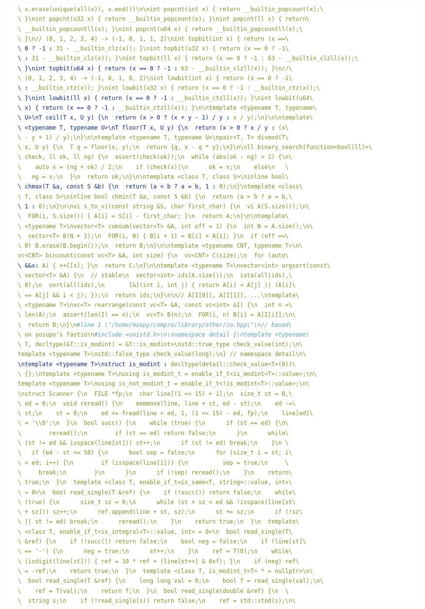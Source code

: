 ```yaml
    \ x.erase(unique(all(x)), x.end())\n\nint popcnt(int x) { return __builtin_popcount(x);\
    \ }\nint popcnt(u32 x) { return __builtin_popcount(x); }\nint popcnt(ll x) { return\
    \ __builtin_popcountll(x); }\nint popcnt(u64 x) { return __builtin_popcountll(x);\
    \ }\n// (0, 1, 2, 3, 4) -> (-1, 0, 1, 1, 2)\nint topbit(int x) { return (x ==\
    \ 0 ? -1 : 31 - __builtin_clz(x)); }\nint topbit(u32 x) { return (x == 0 ? -1\
    \ : 31 - __builtin_clz(x)); }\nint topbit(ll x) { return (x == 0 ? -1 : 63 - __builtin_clzll(x));\
    \ }\nint topbit(u64 x) { return (x == 0 ? -1 : 63 - __builtin_clzll(x)); }\n//\
    \ (0, 1, 2, 3, 4) -> (-1, 0, 1, 0, 2)\nint lowbit(int x) { return (x == 0 ? -1\
    \ : __builtin_ctz(x)); }\nint lowbit(u32 x) { return (x == 0 ? -1 : __builtin_ctz(x));\
    \ }\nint lowbit(ll x) { return (x == 0 ? -1 : __builtin_ctzll(x)); }\nint lowbit(u64\
    \ x) { return (x == 0 ? -1 : __builtin_ctzll(x)); }\n\ntemplate <typename T, typename\
    \ U>\nT ceil(T x, U y) {\n  return (x > 0 ? (x + y - 1) / y : x / y);\n}\n\ntemplate\
    \ <typename T, typename U>\nT floor(T x, U y) {\n  return (x > 0 ? x / y : (x\
    \ - y + 1) / y);\n}\n\ntemplate <typename T, typename U>\npair<T, T> divmod(T\
    \ x, U y) {\n  T q = floor(x, y);\n  return {q, x - q * y};\n}\n\nll binary_search(function<bool(ll)>\
    \ check, ll ok, ll ng) {\n  assert(check(ok));\n  while (abs(ok - ng) > 1) {\n\
    \    auto x = (ng + ok) / 2;\n    if (check(x))\n      ok = x;\n    else\n   \
    \   ng = x;\n  }\n  return ok;\n}\n\ntemplate <class T, class S>\ninline bool\
    \ chmax(T &a, const S &b) {\n  return (a < b ? a = b, 1 : 0);\n}\ntemplate <class\
    \ T, class S>\ninline bool chmin(T &a, const S &b) {\n  return (a > b ? a = b,\
    \ 1 : 0);\n}\n\nvi s_to_vi(const string &S, char first_char) {\n  vi A(S.size());\n\
    \  FOR(i, S.size()) { A[i] = S[i] - first_char; }\n  return A;\n}\n\ntemplate\
    \ <typename T>\nvector<T> cumsum(vector<T> &A, int off = 1) {\n  int N = A.size();\n\
    \  vector<T> B(N + 1);\n  FOR(i, N) { B[i + 1] = B[i] + A[i]; }\n  if (off ==\
    \ 0) B.erase(B.begin());\n  return B;\n}\n\ntemplate <typename CNT, typename T>\n\
    vc<CNT> bincount(const vc<T> &A, int size) {\n  vc<CNT> C(size);\n  for (auto\
    \ &&x: A) { ++C[x]; }\n  return C;\n}\n\ntemplate <typename T>\nvector<int> argsort(const\
    \ vector<T> &A) {\n  // stable\n  vector<int> ids(A.size());\n  iota(all(ids),\
    \ 0);\n  sort(all(ids),\n       [&](int i, int j) { return A[i] < A[j] || (A[i]\
    \ == A[j] && i < j); });\n  return ids;\n}\n\n// A[I[0]], A[I[1]], ...\ntemplate\
    \ <typename T>\nvc<T> rearrange(const vc<T> &A, const vc<int> &I) {\n  int n =\
    \ len(A);\n  assert(len(I) == n);\n  vc<T> B(n);\n  FOR(i, n) B[i] = A[I[i]];\n\
    \  return B;\n}\n#line 1 \"/home/maspy/compro/library/other/io.hpp\"\n// based\
    \ on yosupo's fastio\n#include <unistd.h>\n\nnamespace detail {\ntemplate <typename\
    \ T, decltype(&T::is_modint) = &T::is_modint>\nstd::true_type check_value(int);\n\
    template <typename T>\nstd::false_type check_value(long);\n} // namespace detail\n\
    \ntemplate <typename T>\nstruct is_modint : decltype(detail::check_value<T>(0))\
    \ {};\ntemplate <typename T>\nusing is_modint_t = enable_if_t<is_modint<T>::value>;\n\
    template <typename T>\nusing is_not_modint_t = enable_if_t<!is_modint<T>::value>;\n\
    \nstruct Scanner {\n  FILE *fp;\n  char line[(1 << 15) + 1];\n  size_t st = 0,\
    \ ed = 0;\n  void reread() {\n    memmove(line, line + st, ed - st);\n    ed -=\
    \ st;\n    st = 0;\n    ed += fread(line + ed, 1, (1 << 15) - ed, fp);\n    line[ed]\
    \ = '\\0';\n  }\n  bool succ() {\n    while (true) {\n      if (st == ed) {\n\
    \        reread();\n        if (st == ed) return false;\n      }\n      while\
    \ (st != ed && isspace(line[st])) st++;\n      if (st != ed) break;\n    }\n \
    \   if (ed - st <= 50) {\n      bool sep = false;\n      for (size_t i = st; i\
    \ < ed; i++) {\n        if (isspace(line[i])) {\n          sep = true;\n     \
    \     break;\n        }\n      }\n      if (!sep) reread();\n    }\n    return\
    \ true;\n  }\n  template <class T, enable_if_t<is_same<T, string>::value, int>\
    \ = 0>\n  bool read_single(T &ref) {\n    if (!succ()) return false;\n    while\
    \ (true) {\n      size_t sz = 0;\n      while (st + sz < ed && !isspace(line[st\
    \ + sz])) sz++;\n      ref.append(line + st, sz);\n      st += sz;\n      if (!sz\
    \ || st != ed) break;\n      reread();\n    }\n    return true;\n  }\n  template\
    \ <class T, enable_if_t<is_integral<T>::value, int> = 0>\n  bool read_single(T\
    \ &ref) {\n    if (!succ()) return false;\n    bool neg = false;\n    if (line[st]\
    \ == '-') {\n      neg = true;\n      st++;\n    }\n    ref = T(0);\n    while\
    \ (isdigit(line[st])) { ref = 10 * ref + (line[st++] & 0xf); }\n    if (neg) ref\
    \ = -ref;\n    return true;\n  }\n  template <class T, is_modint_t<T> * = nullptr>\n\
    \  bool read_single(T &ref) {\n    long long val = 0;\n    bool f = read_single(val);\n\
    \    ref = T(val);\n    return f;\n  }\n  bool read_single(double &ref) {\n  \
    \  string s;\n    if (!read_single(s)) return false;\n    ref = std::stod(s);\n\
```